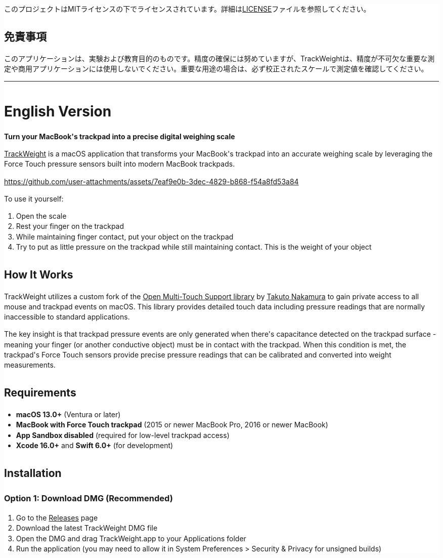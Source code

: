 このプロジェクトはMITライセンスの下でライセンスされています。詳細は[LICENSE](LICENSE)ファイルを参照してください。

## 免責事項

このアプリケーションは、実験および教育目的のものです。精度の確保には努めていますが、TrackWeightは、精度が不可欠な重要な測定や商用アプリケーションには使用しないでください。重要な用途の場合は、必ず校正されたスケールで測定値を確認してください。

---

# English Version

**Turn your MacBook's trackpad into a precise digital weighing scale**

[TrackWeight](
https://x.com/KrishRShah/status/1947186835811193330) is a macOS application that transforms your MacBook's trackpad into an accurate weighing scale by leveraging the Force Touch pressure sensors built into modern MacBook trackpads.

https://github.com/user-attachments/assets/7eaf9e0b-3dec-4829-b868-f54a8fd53a84

To use it yourself:

1. Open the scale
2. Rest your finger on the trackpad
3. While maintaining finger contact, put your object on the trackpad
4. Try to put as little pressure on the trackpad while still maintaining contact. This is the weight of your object

## How It Works

TrackWeight utilizes a custom fork of the [Open Multi-Touch Support library](https://github.com/krishkrosh/OpenMultitouchSupport) by [Takuto Nakamura](https://github.com/Kyome22) to gain private access to all mouse and trackpad events on macOS. This library provides detailed touch data including pressure readings that are normally inaccessible to standard applications.

The key insight is that trackpad pressure events are only generated when there's capacitance detected on the trackpad surface - meaning your finger (or another conductive object) must be in contact with the trackpad. When this condition is met, the trackpad's Force Touch sensors provide precise pressure readings that can be calibrated and converted into weight measurements.

## Requirements

- **macOS 13.0+** (Ventura or later)
- **MacBook with Force Touch trackpad** (2015 or newer MacBook Pro, 2016 or newer MacBook)
- **App Sandbox disabled** (required for low-level trackpad access)
- **Xcode 16.0+** and **Swift 6.0+** (for development)

## Installation

### Option 1: Download DMG (Recommended)

1. Go to the [Releases](https://github.com/krishkrosh/TrackWeight/releases) page
2. Download the latest TrackWeight DMG file
3. Open the DMG and drag TrackWeight.app to your Applications folder
4. Run the application (you may need to allow it in System Preferences > Security & Privacy for unsigned builds)
